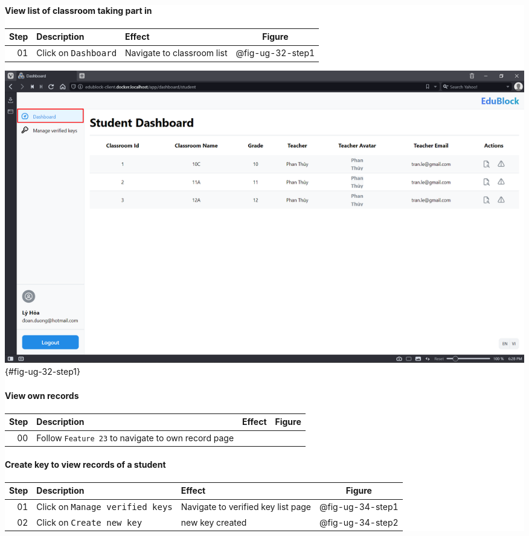 #### View list of classroom taking part in

| Step | Description                   | Effect                     | Figure           |
| ---: | :---------------------------- | :------------------------- | ---------------- |
|   01 | Click on <kbd>Dashboard</kbd> | Navigate to classroom list | @fig-ug-32-step1 |

![Classroom list view of student](images/ug-32-step1.png){#fig-ug-32-step1}



#### View own records

| Step | Description                                        | Effect | Figure |
| ---: | :------------------------------------------------- | :----- | ------ |
|   00 | Follow `Feature 23` to navigate to own record page |        |        |





#### Create key to view records of a student

| Step | Description                              | Effect                             | Figure           |
| ---: | :--------------------------------------- | :--------------------------------- | ---------------- |
|   01 | Click on <kbd>Manage verified keys</kbd> | Navigate to verified key list page | @fig-ug-34-step1 |
|   02 | Click on <kbd>Create new key</kbd>       | new key created                    | @fig-ug-34-step2 |
